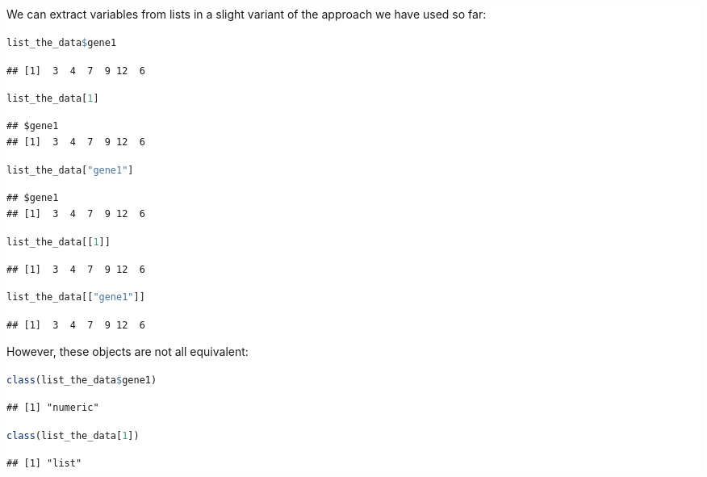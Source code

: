 We can extract variables from lists in a slight variant of the approach we have used so far:

 

```r
list_the_data$gene1
```

```
## [1]  3  4  7  9 12  6
```

```r
list_the_data[1]
```

```
## $gene1
## [1]  3  4  7  9 12  6
```

```r
list_the_data["gene1"]
```

```
## $gene1
## [1]  3  4  7  9 12  6
```

```r
list_the_data[[1]]
```

```
## [1]  3  4  7  9 12  6
```

```r
list_the_data[["gene1"]]
```

```
## [1]  3  4  7  9 12  6
```

However, these objects are not all equivalent:


```r
class(list_the_data$gene1)
```

```
## [1] "numeric"
```

```r
class(list_the_data[1])
```

```
## [1] "list"
```
